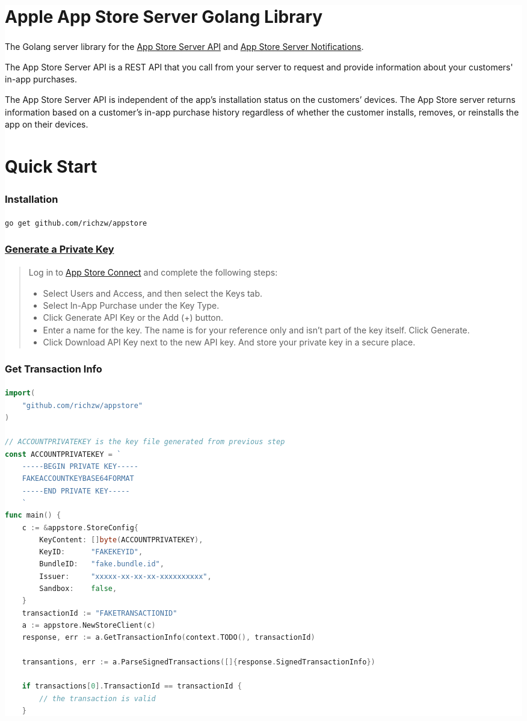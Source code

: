 Apple App Store Server Golang Library
================

The Golang server library for the [App Store Server API](https://developer.apple.com/documentation/appstoreserverapi) and [App Store Server Notifications](https://developer.apple.com/documentation/appstoreservernotifications).

The App Store Server API is a REST API that you call from your server to request and provide information about your customers' in-app purchases. 

The App Store Server API is independent of the app’s installation status on the customers’ devices. The App Store server returns information based on a customer’s in-app purchase history regardless of whether the customer installs, removes, or reinstalls the app on their devices.

# Quick Start

### Installation

```shell
go get github.com/richzw/appstore
```

### [Generate a Private Key](https://developer.apple.com/documentation/appstoreserverapi/creating_api_keys_to_use_with_the_app_store_server_api)

> Log in to [App Store Connect](https://appstoreconnect.apple.com/login) and complete the following steps:
> - Select Users and Access, and then select the Keys tab.
> - Select In-App Purchase under the Key Type.
> - Click Generate API Key or the Add (+) button.
> - Enter a name for the key. The name is for your reference only and isn’t part of the key itself. Click Generate.
> - Click Download API Key next to the new API key. And store your private key in a secure place.

### Get Transaction Info

```go
import(
	"github.com/richzw/appstore"
)

// ACCOUNTPRIVATEKEY is the key file generated from previous step
const ACCOUNTPRIVATEKEY = `
    -----BEGIN PRIVATE KEY-----
    FAKEACCOUNTKEYBASE64FORMAT
    -----END PRIVATE KEY-----
    `
func main() {
    c := &appstore.StoreConfig{
        KeyContent: []byte(ACCOUNTPRIVATEKEY),
        KeyID:      "FAKEKEYID",
        BundleID:   "fake.bundle.id",
        Issuer:     "xxxxx-xx-xx-xx-xxxxxxxxxx",
        Sandbox:    false,
    }
    transactionId := "FAKETRANSACTIONID"
    a := appstore.NewStoreClient(c)
    response, err := a.GetTransactionInfo(context.TODO(), transactionId)

    transantions, err := a.ParseSignedTransactions([]{response.SignedTransactionInfo})

    if transactions[0].TransactionId == transactionId {
        // the transaction is valid
    }
```